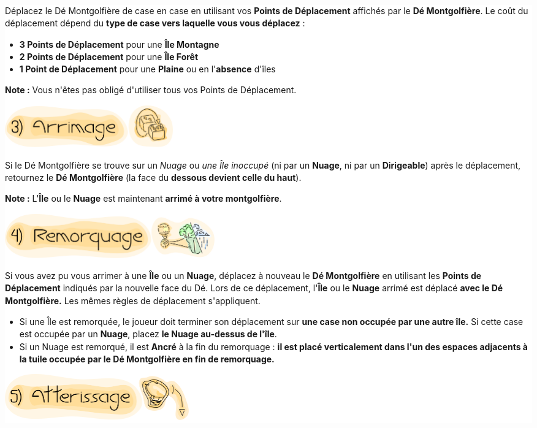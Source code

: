 Déplacez le Dé Montgolfière de case en case en utilisant vos **Points de Déplacement** affichés par le **Dé Montgolfière**. Le coût du déplacement dépend du **type de case vers laquelle vous vous déplacez** :

- **3 Points de Déplacement** pour une **Île Montagne**
- **2 Points de Déplacement** pour une **Île Forêt**
- **1 Point de Déplacement** pour une **Plaine** ou en l'**absence** d'îles

**Note :** Vous n'êtes pas obligé d'utiliser tous vos Points de Déplacement.

<img src="/assets/images/the-rules/fr/arrimage.svg" alt="Arrimage" style="max-width:274px;width:274px;">

Si le Dé Montgolfière se trouve sur un *Nuage* ou *une Île inoccupé* (ni par un **Nuage**, ni par un **Dirigeable**) après le déplacement, retournez le **Dé Montgolfière** (la face du **dessous devient celle du haut**). 

**Note :** L'**Île** ou le **Nuage** est maintenant **arrimé à votre montgolfière**.

<img src="/assets/images/the-rules/fr/remorquage.svg" alt="Remorquage" style="max-width:342px;width:342px;">

Si vous avez pu vous arrimer à une **Île** ou un **Nuage**, déplacez à nouveau le **Dé Montgolfière** en utilisant les **Points de Déplacement** indiqués par la nouvelle face du Dé.
Lors de ce déplacement, l'**Île** ou le **Nuage** arrimé est déplacé **avec le Dé Montgolfière.**
Les mêmes règles de déplacement s'appliquent. 

* Si une Île est remorquée, le joueur doit terminer son déplacement sur **une case non occupée par une autre île.** Si cette case est occupée par un **Nuage**, placez **le Nuage au-dessus de l'île**.
* Si un Nuage est remorqué, il est **Ancré** à la fin du remorquage : **il est placé verticalement dans l'un des espaces adjacents à la tuile occupée par le Dé Montgolfière en fin de remorquage.**

<img src="/assets/images/the-rules/fr/atterrissage.svg" alt="Atterrissage" style="max-width:300px;width:300px;">
